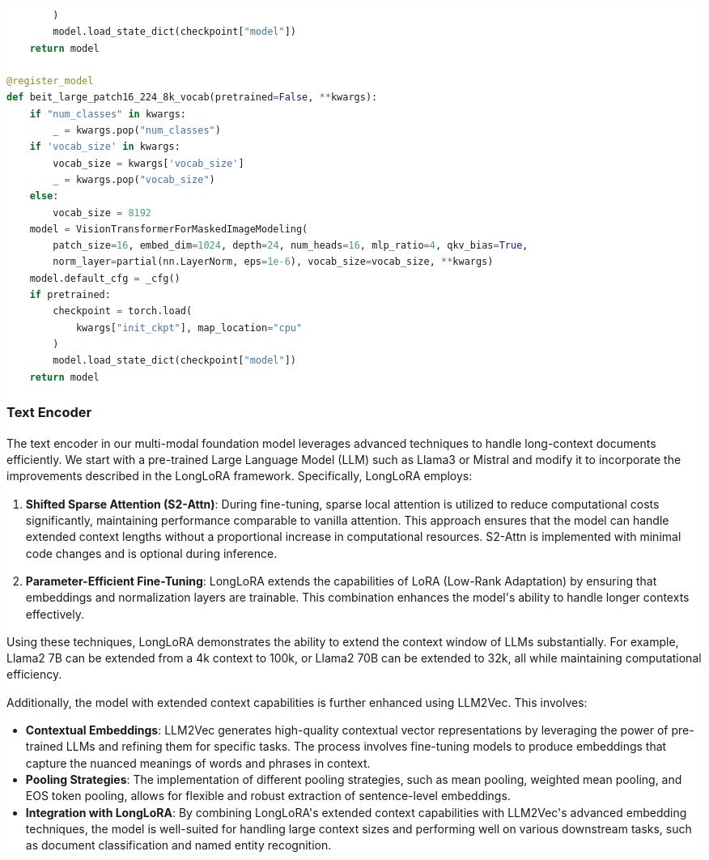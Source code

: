```python
        )
        model.load_state_dict(checkpoint["model"])
    return model

@register_model
def beit_large_patch16_224_8k_vocab(pretrained=False, **kwargs):
    if "num_classes" in kwargs:
        _ = kwargs.pop("num_classes")
    if 'vocab_size' in kwargs:
        vocab_size = kwargs['vocab_size']
        _ = kwargs.pop("vocab_size")
    else:
        vocab_size = 8192
    model = VisionTransformerForMaskedImageModeling(
        patch_size=16, embed_dim=1024, depth=24, num_heads=16, mlp_ratio=4, qkv_bias=True,
        norm_layer=partial(nn.LayerNorm, eps=1e-6), vocab_size=vocab_size, **kwargs)
    model.default_cfg = _cfg()
    if pretrained:
        checkpoint = torch.load(
            kwargs["init_ckpt"], map_location="cpu"
        )
        model.load_state_dict(checkpoint["model"])
    return model
```

### Text Encoder

The text encoder in our multi-modal foundation model leverages advanced techniques to handle long-context documents efficiently. We start with a pre-trained Large Language Model (LLM) such as Llama3 or Mistral and modify it to incorporate the improvements described in the LongLoRA framework. Specifically, LongLoRA employs:

1. **Shifted Sparse Attention (S2-Attn)**: During fine-tuning, sparse local attention is utilized to reduce computational costs significantly, maintaining performance comparable to vanilla attention. This approach ensures that the model can handle extended context lengths without a proportional increase in computational resources. S2-Attn is implemented with minimal code changes and is optional during inference.

2. **Parameter-Efficient Fine-Tuning**: LongLoRA extends the capabilities of LoRA (Low-Rank Adaptation) by ensuring that embeddings and normalization layers are trainable. This combination enhances the model's ability to handle longer contexts effectively.

Using these techniques, LongLoRA demonstrates the ability to extend the context window of LLMs substantially. For example, Llama2 7B can be extended from a 4k context to 100k, or Llama2 70B can be extended to 32k, all while maintaining computational efficiency.

Additionally, the model with extended context capabilities is further enhanced using LLM2Vec. This involves:

- **Contextual Embeddings**: LLM2Vec generates high-quality contextual vector representations by leveraging the power of pre-trained LLMs and refining them for specific tasks. The process involves fine-tuning models to produce embeddings that capture the nuanced meanings of words and phrases in context.
- **Pooling Strategies**: The implementation of different pooling strategies, such as mean pooling, weighted mean pooling, and EOS token pooling, allows for flexible and robust extraction of sentence-level embeddings.
- **Integration with LongLoRA**: By combining LongLoRA's extended context capabilities with LLM2Vec's advanced embedding techniques, the model is well-suited for handling large context sizes and performing well on various downstream tasks, such as document classification and named entity recognition.

